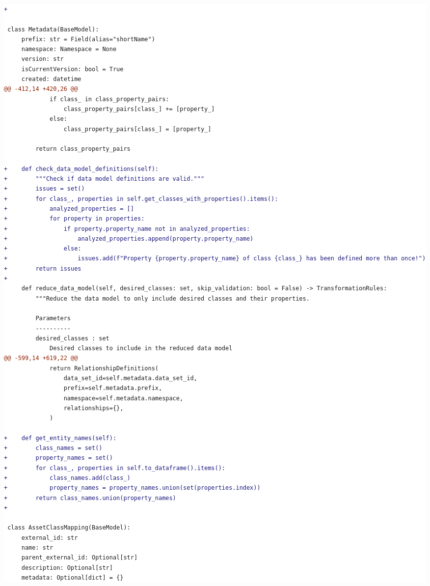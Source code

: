 ```diff
+
 
 class Metadata(BaseModel):
     prefix: str = Field(alias="shortName")
     namespace: Namespace = None
     version: str
     isCurrentVersion: bool = True
     created: datetime
@@ -412,14 +420,26 @@
             if class_ in class_property_pairs:
                 class_property_pairs[class_] += [property_]
             else:
                 class_property_pairs[class_] = [property_]
 
         return class_property_pairs
 
+    def check_data_model_definitions(self):
+        """Check if data model definitions are valid."""
+        issues = set()
+        for class_, properties in self.get_classes_with_properties().items():
+            analyzed_properties = []
+            for property in properties:
+                if property.property_name not in analyzed_properties:
+                    analyzed_properties.append(property.property_name)
+                else:
+                    issues.add(f"Property {property.property_name} of class {class_} has been defined more than once!")
+        return issues
+
     def reduce_data_model(self, desired_classes: set, skip_validation: bool = False) -> TransformationRules:
         """Reduce the data model to only include desired classes and their properties.
 
         Parameters
         ----------
         desired_classes : set
             Desired classes to include in the reduced data model
@@ -599,14 +619,22 @@
             return RelationshipDefinitions(
                 data_set_id=self.metadata.data_set_id,
                 prefix=self.metadata.prefix,
                 namespace=self.metadata.namespace,
                 relationships={},
             )
 
+    def get_entity_names(self):
+        class_names = set()
+        property_names = set()
+        for class_, properties in self.to_dataframe().items():
+            class_names.add(class_)
+            property_names = property_names.union(set(properties.index))
+        return class_names.union(property_names)
+
 
 class AssetClassMapping(BaseModel):
     external_id: str
     name: str
     parent_external_id: Optional[str]
     description: Optional[str]
     metadata: Optional[dict] = {}
```
